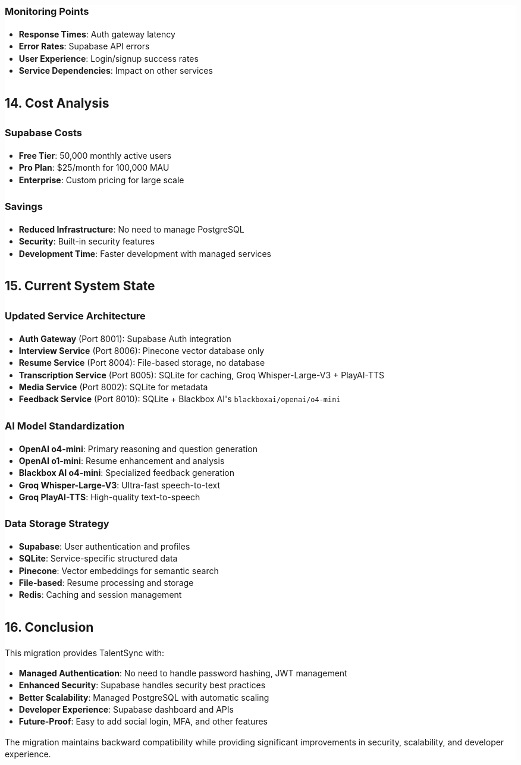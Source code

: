 ### Monitoring Points
- **Response Times**: Auth gateway latency
- **Error Rates**: Supabase API errors
- **User Experience**: Login/signup success rates
- **Service Dependencies**: Impact on other services

## 14. Cost Analysis

### Supabase Costs
- **Free Tier**: 50,000 monthly active users
- **Pro Plan**: $25/month for 100,000 MAU
- **Enterprise**: Custom pricing for large scale

### Savings
- **Reduced Infrastructure**: No need to manage PostgreSQL
- **Security**: Built-in security features
- **Development Time**: Faster development with managed services

## 15. Current System State

### Updated Service Architecture
- **Auth Gateway** (Port 8001): Supabase Auth integration
- **Interview Service** (Port 8006): Pinecone vector database only
- **Resume Service** (Port 8004): File-based storage, no database
- **Transcription Service** (Port 8005): SQLite for caching, Groq Whisper-Large-V3 + PlayAI-TTS
- **Media Service** (Port 8002): SQLite for metadata
- **Feedback Service** (Port 8010): SQLite + Blackbox AI's `blackboxai/openai/o4-mini`

### AI Model Standardization
- **OpenAI o4-mini**: Primary reasoning and question generation
- **OpenAI o1-mini**: Resume enhancement and analysis
- **Blackbox AI o4-mini**: Specialized feedback generation
- **Groq Whisper-Large-V3**: Ultra-fast speech-to-text
- **Groq PlayAI-TTS**: High-quality text-to-speech

### Data Storage Strategy
- **Supabase**: User authentication and profiles
- **SQLite**: Service-specific structured data
- **Pinecone**: Vector embeddings for semantic search
- **File-based**: Resume processing and storage
- **Redis**: Caching and session management

## 16. Conclusion

This migration provides TalentSync with:
- **Managed Authentication**: No need to handle password hashing, JWT management
- **Enhanced Security**: Supabase handles security best practices
- **Better Scalability**: Managed PostgreSQL with automatic scaling
- **Developer Experience**: Supabase dashboard and APIs
- **Future-Proof**: Easy to add social login, MFA, and other features

The migration maintains backward compatibility while providing significant improvements in security, scalability, and developer experience. 